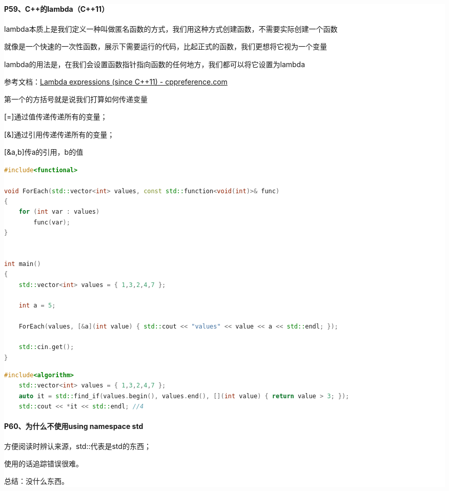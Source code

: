 #### P59、C++的lambda（C++11）

lambda本质上是我们定义一种叫做匿名函数的方式，我们用这种方式创建函数，不需要实际创建一个函数

就像是一个快速的一次性函数，展示下需要运行的代码，比起正式的函数，我们更想将它视为一个变量

lambda的用法是，在我们会设置函数指针指向函数的任何地方，我们都可以将它设置为lambda

参考文档：[Lambda expressions (since C++11) - cppreference.com](https://en.cppreference.com/w/cpp/language/lambda)

第一个的方括号就是说我们打算如何传递变量

[=]通过值传递传递所有的变量；

[&]通过引用传递传递所有的变量；

[&a,b]传a的引用，b的值



```c++
#include<functional>

void ForEach(std::vector<int> values, const std::function<void(int)>& func)
{
	for (int var : values)
		func(var);
}


int main()
{
	std::vector<int> values = { 1,3,2,4,7 };
	
	int a = 5;

	ForEach(values, [&a](int value) { std::cout << "values" << value << a << std::endl; });

	std::cin.get();
}
```



```c++
#include<algorithm>
	std::vector<int> values = { 1,3,2,4,7 };
	auto it = std::find_if(values.begin(), values.end(), [](int value) { return value > 3; });
	std::cout << *it << std::endl; //4
```

#### P60、为什么不使用using namespace std

方便阅读时辨认来源，std::代表是std的东西；

使用的话追踪错误很难。

总结：没什么东西。
